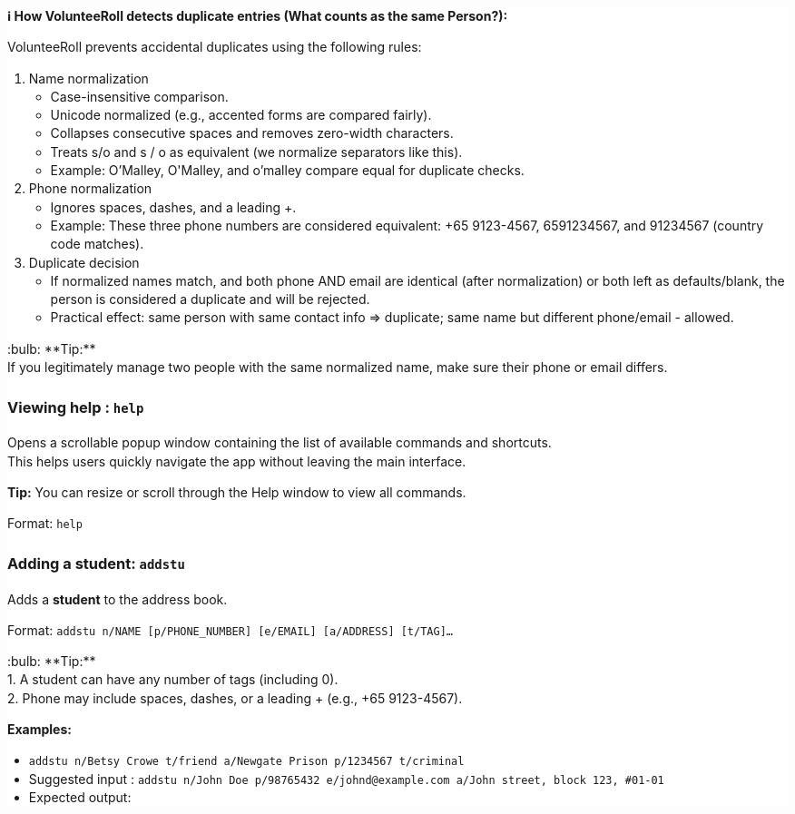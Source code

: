 </div>

<div markdown="block" class="alert alert-info">

**:information_source: How VolunteeRoll detects duplicate entries (What counts as the same Person?):**<br>

VolunteeRoll prevents accidental duplicates using the following rules:

1. Name normalization
   * Case-insensitive comparison.
   * Unicode normalized (e.g., accented forms are compared fairly).
   * Collapses consecutive spaces and removes zero-width characters.
   * Treats s/o and s / o as equivalent (we normalize separators like this).
   * Example: O’Malley, O'Malley, and o’malley compare equal for duplicate checks.
2. Phone normalization
   * Ignores spaces, dashes, and a leading +.
   * Example: These three phone numbers are considered equivalent: +65 9123-4567, 6591234567, and 91234567 (country code matches).
3. Duplicate decision
   * If normalized names match, and both phone AND email are identical (after normalization) or both left as defaults/blank, the person is considered a duplicate and will be rejected.
   * Practical effect: same person with same contact info ⇒ duplicate; same name but different phone/email - allowed.

<div markdown="span" class="alert alert-primary">:bulb: **Tip:**<br>
If you legitimately manage two people with the same normalized name, make sure their phone or email differs.
</div>

</div>

### Viewing help : `help`

Opens a scrollable popup window containing the list of available commands and shortcuts.<br>
This helps users quickly navigate the app without leaving the main interface.

**Tip:** You can resize or scroll through the Help window to view all commands.


Format: `help`


### Adding a student: `addstu`

Adds a **student** to the address book.

Format: `addstu n/NAME [p/PHONE_NUMBER] [e/EMAIL] [a/ADDRESS] [t/TAG]…`

<div markdown="span" class="alert alert-primary">:bulb: **Tip:**<br>
1. A student can have any number of tags (including 0). <br>
2. Phone may include spaces, dashes, or a leading + (e.g., +65 9123-4567).
</div>

**Examples:**
* `addstu n/Betsy Crowe t/friend a/Newgate Prison p/1234567 t/criminal`
* Suggested input : `addstu n/John Doe p/98765432 e/johnd@example.com a/John street, block 123, #01-01`
* Expected output:
